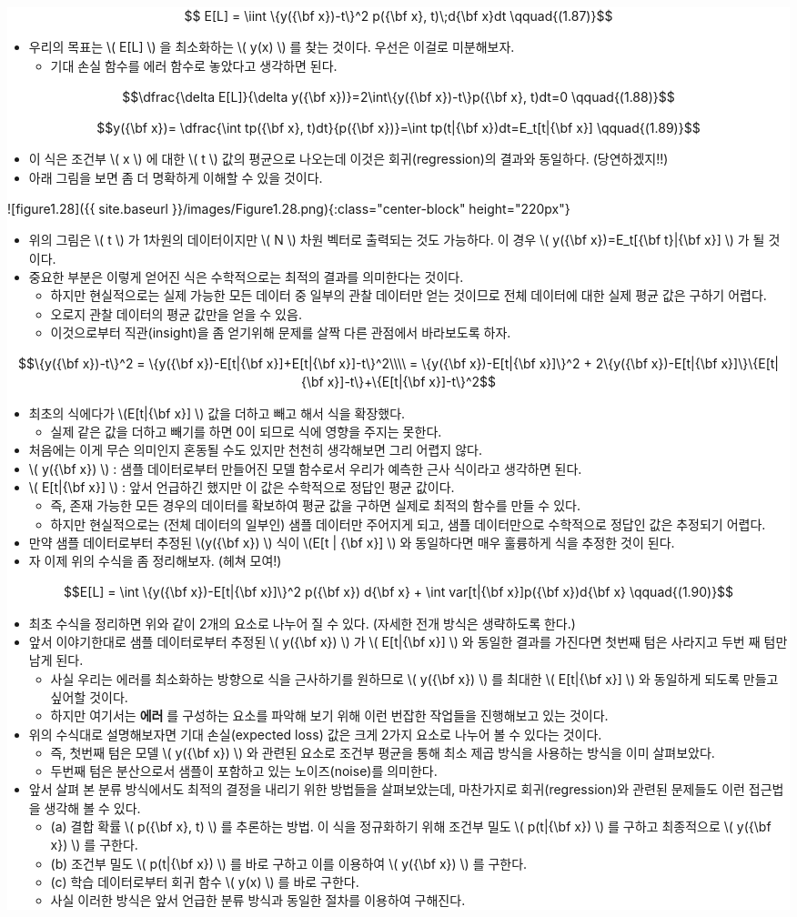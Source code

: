 $$ E[L] = \iint \{y({\bf x})-t\}^2 p({\bf x}, t)\;d{\bf x}dt \qquad{(1.87)}$$

- 우리의 목표는 \\( E[L] \\) 을 최소화하는 \\( y(x) \\) 를 찾는 것이다. 우선은 이걸로 미분해보자.
    - 기대 손실 함수를 에러 함수로 놓았다고 생각하면 된다.

$$\dfrac{\delta E[L]}{\delta y({\bf x})}=2\int\{y({\bf x})-t\}p({\bf x}, t)dt=0 \qquad{(1.88)}$$

$$y({\bf x})= \dfrac{\int tp({\bf x}, t)dt}{p({\bf x})}=\int tp(t|{\bf x})dt=E_t[t|{\bf x}] \qquad{(1.89)}$$

- 이 식은 조건부 \\( x \\) 에 대한 \\( t \\) 값의 평균으로 나오는데 이것은 회귀(regression)의 결과와 동일하다. (당연하겠지!!)
- 아래 그림을 보면 좀 더 명확하게 이해할 수 있을 것이다.

![figure1.28]({{ site.baseurl }}/images/Figure1.28.png){:class="center-block" height="220px"}

- 위의 그림은 \\( t \\) 가 1차원의 데이터이지만 \\( N \\) 차원 벡터로 출력되는 것도 가능하다. 이 경우 \\( y({\bf x})=E_t[{\bf t}\|{\bf x}] \\) 가 될 것이다.
- 중요한 부분은 이렇게 얻어진 식은 수학적으로는 최적의 결과를 의미한다는 것이다.
    - 하지만 현실적으로는 실제 가능한 모든 데이터 중 일부의 관찰 데이터만 얻는 것이므로 전체 데이터에 대한 실제 평균 값은 구하기 어렵다.
    - 오로지 관찰 데이터의 평균 값만을 얻을 수 있음.
    - 이것으로부터 직관(insight)을 좀 얻기위해 문제를 살짝 다른 관점에서 바라보도록 하자.

$$\{y({\bf x})-t\}^2 = \{y({\bf x})-E[t|{\bf x}]+E[t|{\bf x}]-t\}^2\\\\
= \{y({\bf x})-E[t|{\bf x}]\}^2 + 2\{y({\bf x})-E[t|{\bf x}]\}\{E[t|{\bf x}]-t\}+\{E[t|{\bf x}]-t\}^2$$

- 최초의 식에다가 \\(E[t\|{\bf x}] \\) 값을 더하고 빼고 해서 식을 확장했다. 
    - 실제 같은 값을 더하고 빼기를 하면 0이 되므로 식에 영향을 주지는 못한다.
- 처음에는 이게 무슨 의미인지 혼동될 수도 있지만 천천히 생각해보면 그리 어렵지 않다.
- \\( y({\bf x}) \\) : 샘플 데이터로부터 만들어진 모델 함수로서 우리가 예측한 근사 식이라고 생각하면 된다.
- \\( E[t\|{\bf x}] \\) : 앞서 언급하긴 했지만 이 값은 수학적으로 정답인 평균 값이다. 
    - 즉, 존재 가능한 모든 경우의 데이터를 확보하여 평균 값을 구하면 실제로 최적의 함수를 만들 수 있다.
    - 하지만 현실적으로는 (전체 데이터의 일부인) 샘플 데이터만 주어지게 되고, 샘플 데이터만으로 수학적으로 정답인 값은 추정되기 어렵다.
- 만약 샘플 데이터로부터 추정된 \\(y({\bf x}) \\) 식이 \\(E[t \| {\bf x}] \\) 와 동일하다면 매우 훌륭하게 식을 추정한 것이 된다.
- 자 이제 위의 수식을 좀 정리해보자. (헤쳐 모여!)

$$E[L] = \int \{y({\bf x})-E[t|{\bf x}]\}^2 p({\bf x}) d{\bf x} + \int var[t|{\bf x}]p({\bf x})d{\bf x} \qquad{(1.90)}$$

- 최초 수식을 정리하면 위와 같이 2개의 요소로 나누어 질 수 있다. (자세한 전개 방식은 생략하도록 한다.)
- 앞서 이야기한대로 샘플 데이터로부터 추정된 \\( y({\bf x}) \\) 가 \\( E[t\|{\bf x}] \\) 와 동일한 결과를 가진다면 첫번째 텀은 사라지고 두번 째 텀만 남게 된다.
    - 사실 우리는 에러를 최소화하는 방향으로 식을 근사하기를 원하므로 \\( y({\bf x}) \\) 를 최대한 \\( E[t\|{\bf x}] \\) 와 동일하게 되도록 만들고 싶어할 것이다.
    - 하지만 여기서는 **에러** 를 구성하는 요소를 파악해 보기 위해 이런 번잡한 작업들을 진행해보고 있는 것이다.
- 위의 수식대로 설명해보자면 기대 손실(expected loss) 값은 크게 2가지 요소로 나누어 볼 수 있다는 것이다.
    - 즉, 첫번째 텀은 모델 \\( y({\bf x}) \\) 와 관련된 요소로 조건부 평균을 통해 최소 제곱 방식을 사용하는 방식을 이미 살펴보았다.
    - 두번째 텀은 분산으로서 샘플이 포함하고 있는 노이즈(noise)를 의미한다.
- 앞서 살펴 본 분류 방식에서도 최적의 결정을 내리기 위한 방법들을 살펴보았는데, 마찬가지로 회귀(regression)와 관련된 문제들도 이런 접근법을 생각해 볼 수 있다.
    - (a) 결합 확률 \\( p({\bf x}, t) \\) 를 추론하는 방법. 이 식을 정규화하기 위해 조건부 밀도 \\( p(t\|{\bf x}) \\) 를 구하고 최종적으로 \\( y({\bf x}) \\) 를 구한다.
    - (b) 조건부 밀도 \\( p(t\|{\bf x}) \\) 를 바로 구하고 이를 이용하여 \\( y({\bf x}) \\) 를 구한다.
    - (c) 학습 데이터로부터 회귀 함수 \\( y(x) \\) 를 바로 구한다.
    - 사실 이러한 방식은 앞서 언급한 분류 방식과 동일한 절차를 이용하여 구해진다.
